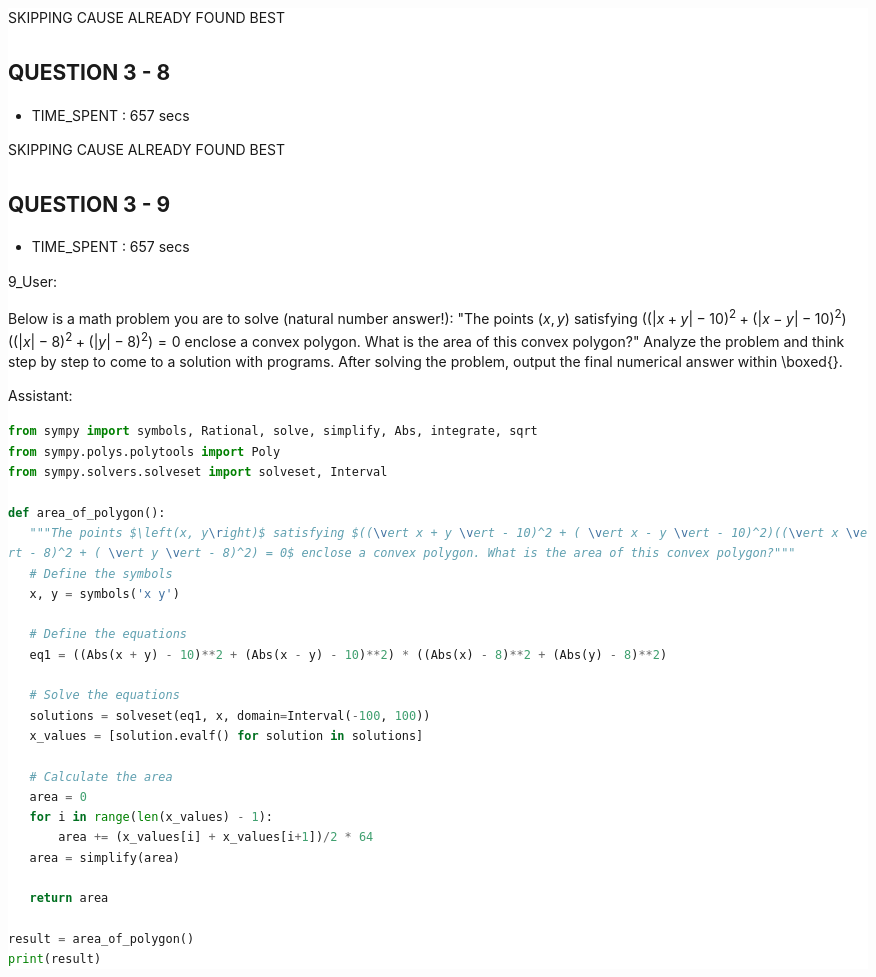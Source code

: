 SKIPPING CAUSE ALREADY FOUND BEST



## QUESTION 3 - 8 
- TIME_SPENT : 657 secs

SKIPPING CAUSE ALREADY FOUND BEST



## QUESTION 3 - 9 
- TIME_SPENT : 657 secs

9_User:

Below is a math problem you are to solve (natural number answer!):
"The points $\left(x, y\right)$ satisfying $((\vert x + y \vert - 10)^2 + ( \vert x - y \vert - 10)^2)((\vert x \vert - 8)^2 + ( \vert y \vert - 8)^2) = 0$ enclose a convex polygon. What is the area of this convex polygon?"
Analyze the problem and think step by step to come to a solution with programs. After solving the problem, output the final numerical answer within \boxed{}.

Assistant:

 ```python
from sympy import symbols, Rational, solve, simplify, Abs, integrate, sqrt
from sympy.polys.polytools import Poly
from sympy.solvers.solveset import solveset, Interval

def area_of_polygon():
    """The points $\left(x, y\right)$ satisfying $((\vert x + y \vert - 10)^2 + ( \vert x - y \vert - 10)^2)((\vert x \vert - 8)^2 + ( \vert y \vert - 8)^2) = 0$ enclose a convex polygon. What is the area of this convex polygon?"""
    # Define the symbols
    x, y = symbols('x y')

    # Define the equations
    eq1 = ((Abs(x + y) - 10)**2 + (Abs(x - y) - 10)**2) * ((Abs(x) - 8)**2 + (Abs(y) - 8)**2)

    # Solve the equations
    solutions = solveset(eq1, x, domain=Interval(-100, 100))
    x_values = [solution.evalf() for solution in solutions]

    # Calculate the area
    area = 0
    for i in range(len(x_values) - 1):
        area += (x_values[i] + x_values[i+1])/2 * 64
    area = simplify(area)

    return area

result = area_of_polygon()
print(result)
```
